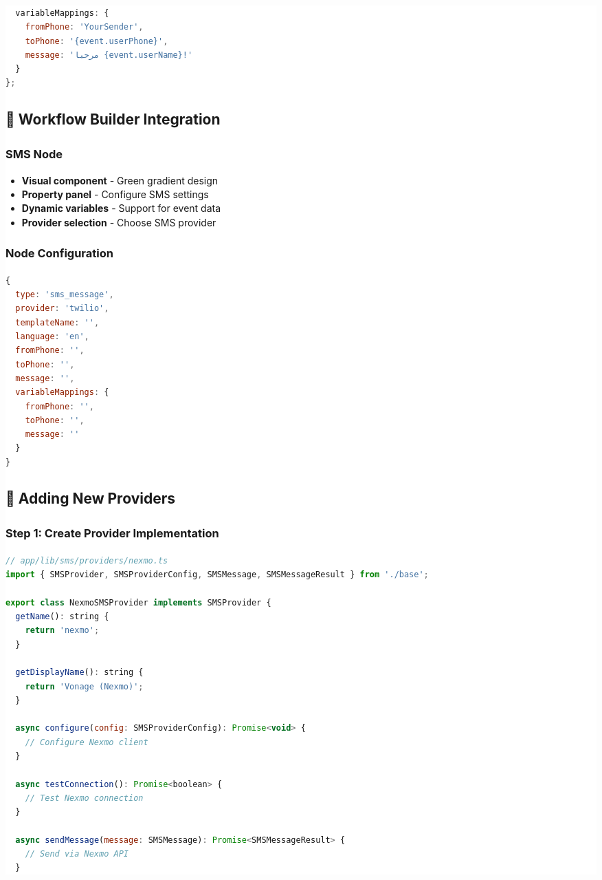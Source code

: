 ```javascript
  variableMappings: {
    fromPhone: 'YourSender',
    toPhone: '{event.userPhone}',
    message: 'مرحبا {event.userName}!'
  }
};
```

## 🎨 Workflow Builder Integration

### **SMS Node**
- **Visual component** - Green gradient design
- **Property panel** - Configure SMS settings
- **Dynamic variables** - Support for event data
- **Provider selection** - Choose SMS provider

### **Node Configuration**
```javascript
{
  type: 'sms_message',
  provider: 'twilio',
  templateName: '',
  language: 'en',
  fromPhone: '',
  toPhone: '',
  message: '',
  variableMappings: {
    fromPhone: '',
    toPhone: '',
    message: ''
  }
}
```

## 🔌 Adding New Providers

### **Step 1: Create Provider Implementation**
```javascript
// app/lib/sms/providers/nexmo.ts
import { SMSProvider, SMSProviderConfig, SMSMessage, SMSMessageResult } from './base';

export class NexmoSMSProvider implements SMSProvider {
  getName(): string {
    return 'nexmo';
  }

  getDisplayName(): string {
    return 'Vonage (Nexmo)';
  }

  async configure(config: SMSProviderConfig): Promise<void> {
    // Configure Nexmo client
  }

  async testConnection(): Promise<boolean> {
    // Test Nexmo connection
  }

  async sendMessage(message: SMSMessage): Promise<SMSMessageResult> {
    // Send via Nexmo API
  }
```